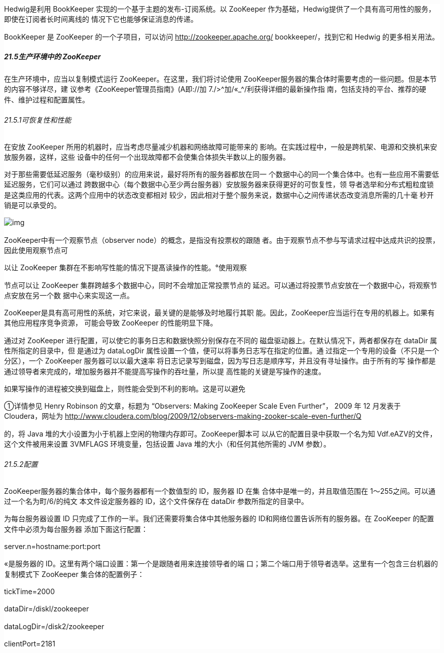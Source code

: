 Hedwig是利用 BookKeeper 实现的一个基于主题的发布-订阅系统。以 ZooKeeper 作为基础，Hedwig提供了一个具有高可用性的服务，即使在订阅者长时间离线的 情况下它也能够保证消息的传递。

BookKeeper 是 ZooKeeper 的一个子项目，可以访问 <http://zookeeper.apache.org/> bookkeeper/，找到它和 Hedwig 的更多相关用法。

##### 21.5生产环境中的 ZooKeeper

在生产环境中，应当以复制模式运行 ZooKeeper。在这里，我们将讨论使用 ZooKeeper服务器的集合体时需要考虑的一些问题。但是本节的内容不够详尽，建 议参考《ZooKeeper管理员指南》(A即://加 7./>^加/«_^/利获得详细的最新操作指 南，包括支持的平台、推荐的硬件、维护过程和配置属性。

###### 21.5.1可恢复性和性能

在安放 ZooKeeper 所用的机器时，应当考虑尽量减少机器和网络故障可能带来的 影响。在实践过程中，一般是跨机架、电源和交换机来安放服务器，这样，这些 设备中的任何一个出现故障都不会使集合体损失半数以上的服务器。

对于那些需要低延迟服务（毫秒级别）的应用来说，最好将所有的服务器都放在同一 个数据中心的同一个集合体中。也有一些应用不需要低延迟服务，它们可以通过 跨数据中心（每个数据中心至少两台服务器）安放服务器来获得更好的可恢复性，领 导者选举和分布式粗粒度锁是这类应用的代表。这两个应用中的状态改变都相对 较少，因此相对于整个服务来说，数据中心之间传递状态改变消息所需的几十毫 秒开销是可以承受的。

![img](Hadoop43010757_2cdb48_2d8748-269.jpg)



ZooKeeper中有一个观察节点（observer node）的概念，是指没有投票权的跟随 者。由于观察节点不参与写请求过程中达成共识的投票，因此使用观察节点可

以让 ZooKeeper 集群在不影响写性能的情况下提髙读操作的性能。°使用观察

节点可以让 ZooKeeper 集群跨越多个数据中心，同时不会增加正常投票节点的 延迟。可以通过将投票节点安放在一个数据中心，将观察节点安放在另一个数 据中心来实现这一点。

ZooKeeper是具有高可用性的系统，对它来说，最关键的是能够及时地履行其职 能。因此，ZooKeeper应当运行在专用的机器上。如果有其他应用程序竞争资源， 可能会导致 ZooKeeper 的性能明显下降。

通过对 ZooKeeper 进行配置，可以使它的事务日志和数据快照分别保存在不同的 磁盘驱动器上。在默认情况下，两者都保存在 dataDir 属性所指定的目录中，但 是通过为 dataLogDir 属性设置一个值，便可以将事务日志写在指定的位置。通 过指定一个专用的设备（不只是一个分区），一个 ZooKeeper 服务器可以以最大速率 将日志记录写到磁盘，因为写日志是顺序写，并且没有寻址操作。由于所有的写 操作都是通过领导者来完成的，增加服务器并不能提高写操作的吞吐量，所以提 高性能的关键是写操作的速度。

如果写操作的进程被交换到磁盘上，则性能会受到不利的影响。这是可以避免

①详情参见 Henry Robinson 的文章，标题为 “Observers: Making ZooKeeper Scale Even Further”， 2009 年 12 月发表于 Cloudera，网址为 <http://www.cloudera.com/blog/2009/12/observers-making-zooker-scale-even-further/Q>

的，将 Java 堆的大小设置为小于机器上空闲的物理内存即可。ZooKeeper脚本可 以从它的配置目录中获取一个名为知 Vdf.eAZV的文件，这个文件被用来设置 3VMFLAGS 环境变量，包括设置 Java 堆的大小（和任何其他所需的 JVM 参数）。

###### 21.5.2配置

ZooKeeper服务器的集合体中，每个服务器都有一个数值型的 ID，服务器 ID 在集 合体中是唯一的，并且取值范围在 1〜255之间。可以通过一个名为町/6/的纯文 本文件设定服务器的 ID，这个文件保存在 dataDir 参数所指定的目录中。

为每台服务器设置 ID 只完成了工作的一半。我们还需要将集合体中其他服务器的 ID和网络位置告诉所有的服务器。在 ZooKeeper 的配置文件中必须为每台服务器 添加下面这行配置：

server.n=hostname:port:port

«是服务器的 ID。这里有两个端口设置：第一个是跟随者用来连接领导者的端 口；第二个端口用于领导者选举。这里有一个包含三台机器的复制模式下 ZooKeeper 集合体的配置例子：

tickTime=2000

dataDir=/diskl/zookeeper

dataLogDir=/disk2/zookeeper

clientPort=2181
